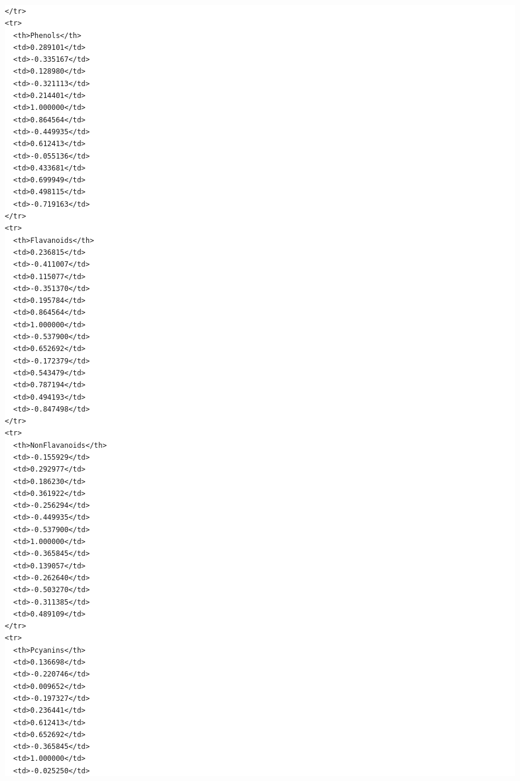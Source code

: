     </tr>
    <tr>
      <th>Phenols</th>
      <td>0.289101</td>
      <td>-0.335167</td>
      <td>0.128980</td>
      <td>-0.321113</td>
      <td>0.214401</td>
      <td>1.000000</td>
      <td>0.864564</td>
      <td>-0.449935</td>
      <td>0.612413</td>
      <td>-0.055136</td>
      <td>0.433681</td>
      <td>0.699949</td>
      <td>0.498115</td>
      <td>-0.719163</td>
    </tr>
    <tr>
      <th>Flavanoids</th>
      <td>0.236815</td>
      <td>-0.411007</td>
      <td>0.115077</td>
      <td>-0.351370</td>
      <td>0.195784</td>
      <td>0.864564</td>
      <td>1.000000</td>
      <td>-0.537900</td>
      <td>0.652692</td>
      <td>-0.172379</td>
      <td>0.543479</td>
      <td>0.787194</td>
      <td>0.494193</td>
      <td>-0.847498</td>
    </tr>
    <tr>
      <th>NonFlavanoids</th>
      <td>-0.155929</td>
      <td>0.292977</td>
      <td>0.186230</td>
      <td>0.361922</td>
      <td>-0.256294</td>
      <td>-0.449935</td>
      <td>-0.537900</td>
      <td>1.000000</td>
      <td>-0.365845</td>
      <td>0.139057</td>
      <td>-0.262640</td>
      <td>-0.503270</td>
      <td>-0.311385</td>
      <td>0.489109</td>
    </tr>
    <tr>
      <th>Pcyanins</th>
      <td>0.136698</td>
      <td>-0.220746</td>
      <td>0.009652</td>
      <td>-0.197327</td>
      <td>0.236441</td>
      <td>0.612413</td>
      <td>0.652692</td>
      <td>-0.365845</td>
      <td>1.000000</td>
      <td>-0.025250</td>
